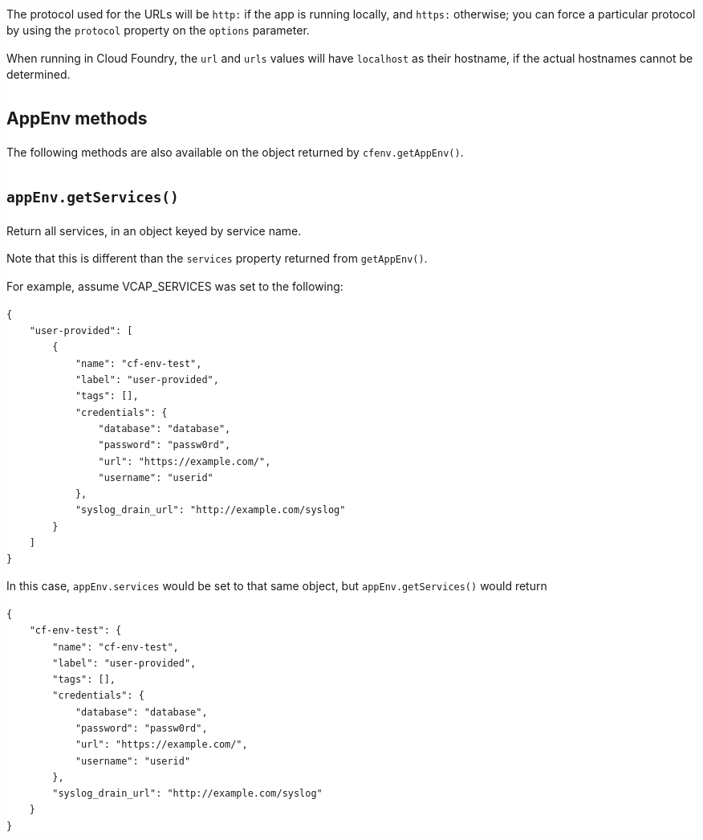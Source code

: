 The protocol used for the URLs will be `http:` if the app
is running locally, and `https:` otherwise; you can
force a particular protocol by using the `protocol` property
on the `options` parameter.

When running in Cloud Foundry, the `url` and `urls` values will have
`localhost` as their hostname, if the actual hostnames cannot be determined.


AppEnv methods
--------------------------------------------------------------------------------

The following methods are also available on the object returned by
`cfenv.getAppEnv()`.



**`appEnv.getServices()`**
--------------------------------------------------------------------------------

Return all services, in an object keyed by service name.

Note that this is different than the `services` property
returned from `getAppEnv()`.

For example, assume VCAP_SERVICES was set to the following:

    {
        "user-provided": [
            {
                "name": "cf-env-test",
                "label": "user-provided",
                "tags": [],
                "credentials": {
                    "database": "database",
                    "password": "passw0rd",
                    "url": "https://example.com/",
                    "username": "userid"
                },
                "syslog_drain_url": "http://example.com/syslog"
            }
        ]
    }

In this case, `appEnv.services` would be set to that same object, but
`appEnv.getServices()` would return

    {
        "cf-env-test": {
            "name": "cf-env-test",
            "label": "user-provided",
            "tags": [],
            "credentials": {
                "database": "database",
                "password": "passw0rd",
                "url": "https://example.com/",
                "username": "userid"
            },
            "syslog_drain_url": "http://example.com/syslog"
        }
    }
